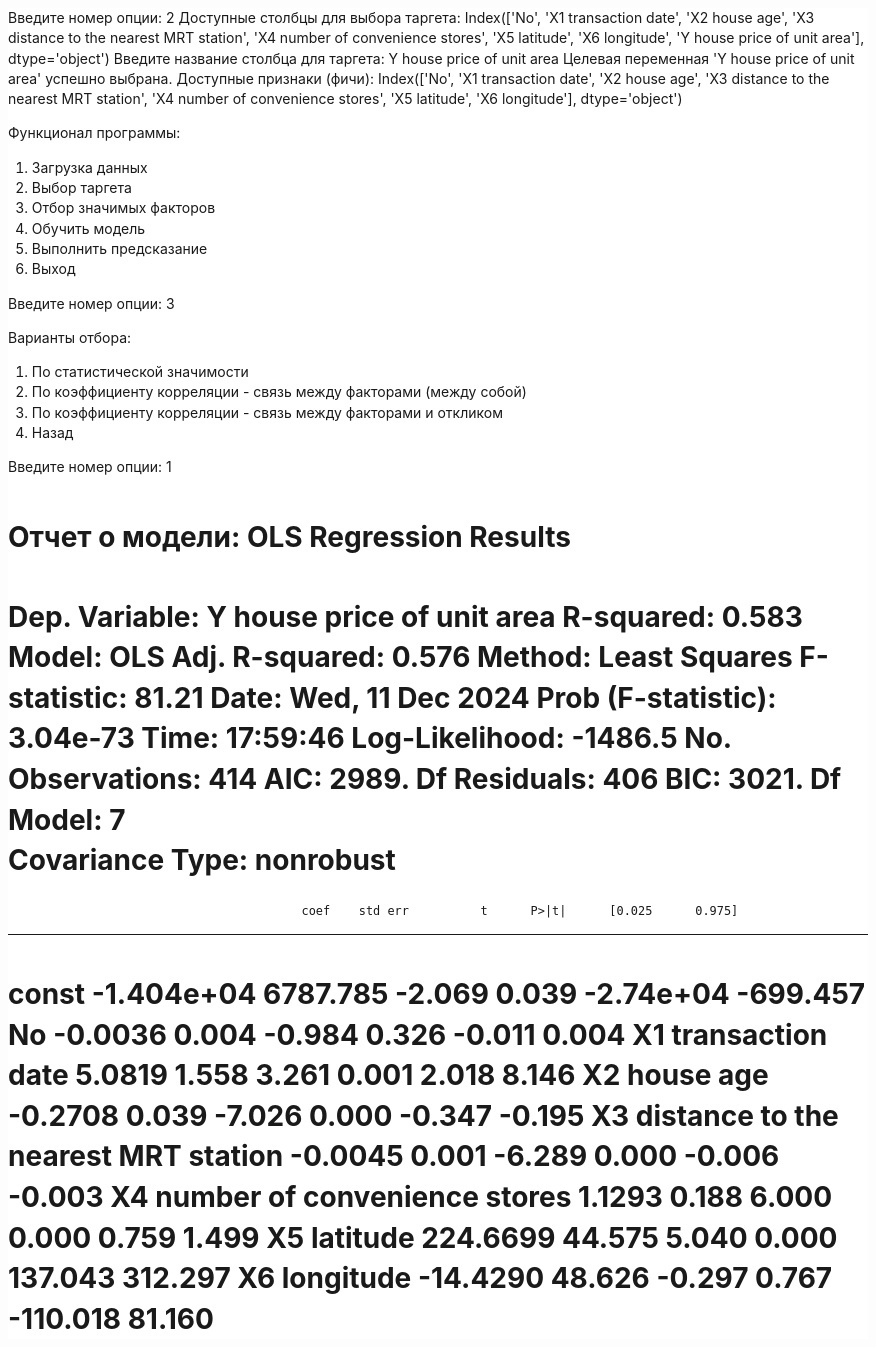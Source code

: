 Введите номер опции: 2
Доступные столбцы для выбора таргета:
Index(['No', 'X1 transaction date', 'X2 house age',
       'X3 distance to the nearest MRT station',
       'X4 number of convenience stores', 'X5 latitude', 'X6 longitude',
       'Y house price of unit area'],
      dtype='object')
Введите название столбца для таргета: Y house price of unit area
Целевая переменная 'Y house price of unit area' успешно выбрана.
Доступные признаки (фичи):
Index(['No', 'X1 transaction date', 'X2 house age',
       'X3 distance to the nearest MRT station',
       'X4 number of convenience stores', 'X5 latitude', 'X6 longitude'],
      dtype='object')

Функционал программы:
 1. Загрузка данных
 2. Выбор таргета
 3. Отбор значимых факторов
 4. Обучить модель
 5. Выполнить предсказание
 6. Выход

Введите номер опции: 3

Варианты отбора:
1. По статистической значимости
2. По коэффициенту корреляции - связь между факторами (между собой)
3. По коэффициенту корреляции - связь между факторами и откликом
4. Назад 

Введите номер опции: 1

Отчет о модели:
                                OLS Regression Results                                
======================================================================================
Dep. Variable:     Y house price of unit area   R-squared:                       0.583
Model:                                    OLS   Adj. R-squared:                  0.576
Method:                         Least Squares   F-statistic:                     81.21
Date:                        Wed, 11 Dec 2024   Prob (F-statistic):           3.04e-73
Time:                                17:59:46   Log-Likelihood:                -1486.5
No. Observations:                         414   AIC:                             2989.
Df Residuals:                             406   BIC:                             3021.
Df Model:                                   7                                         
Covariance Type:                    nonrobust                                         
==========================================================================================================
                                             coef    std err          t      P>|t|      [0.025      0.975]
----------------------------------------------------------------------------------------------------------
const                                  -1.404e+04   6787.785     -2.069      0.039   -2.74e+04    -699.457
No                                        -0.0036      0.004     -0.984      0.326      -0.011       0.004
X1 transaction date                        5.0819      1.558      3.261      0.001       2.018       8.146
X2 house age                              -0.2708      0.039     -7.026      0.000      -0.347      -0.195
X3 distance to the nearest MRT station    -0.0045      0.001     -6.289      0.000      -0.006      -0.003
X4 number of convenience stores            1.1293      0.188      6.000      0.000       0.759       1.499
X5 latitude                              224.6699     44.575      5.040      0.000     137.043     312.297
X6 longitude                             -14.4290     48.626     -0.297      0.767    -110.018      81.160
==============================================================================